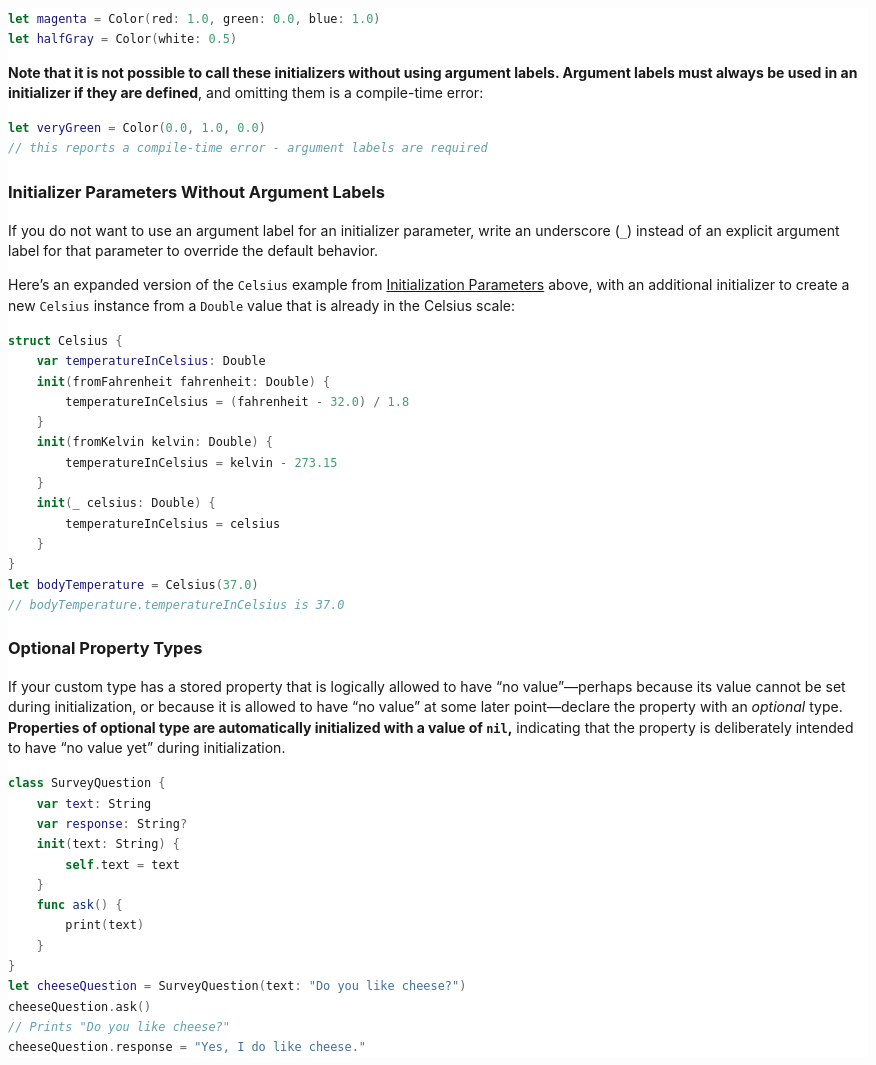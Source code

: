 ```swift
let magenta = Color(red: 1.0, green: 0.0, blue: 1.0)
let halfGray = Color(white: 0.5)
```

**Note that it is not possible to call these initializers without using argument labels. Argument labels must always be used in an initializer if they are defined**, and omitting them is a compile-time error:

```swift
let veryGreen = Color(0.0, 1.0, 0.0)
// this reports a compile-time error - argument labels are required
```

### Initializer Parameters Without Argument Labels

If you do not want to use an argument label for an initializer parameter, write an underscore (`_`) instead of an explicit argument label for that parameter to override the default behavior.

Here’s an expanded version of the `Celsius` example from [Initialization Parameters](https://docs.swift.org/swift-book/LanguageGuide/Initialization.html#ID208) above, with an additional initializer to create a new `Celsius` instance from a `Double` value that is already in the Celsius scale:

```swift
struct Celsius {
    var temperatureInCelsius: Double
    init(fromFahrenheit fahrenheit: Double) {
        temperatureInCelsius = (fahrenheit - 32.0) / 1.8
    }
    init(fromKelvin kelvin: Double) {
        temperatureInCelsius = kelvin - 273.15
    }
    init(_ celsius: Double) {
        temperatureInCelsius = celsius
    }
}
let bodyTemperature = Celsius(37.0)
// bodyTemperature.temperatureInCelsius is 37.0
```

### Optional Property Types

If your custom type has a stored property that is logically allowed to have “no value”—perhaps because its value cannot be set during initialization, or because it is allowed to have “no value” at some later point—declare the property with an *optional* type. **Properties of optional type are automatically initialized with a value of `nil`,** indicating that the property is deliberately intended to have “no value yet” during initialization.

```swift
class SurveyQuestion {
    var text: String
    var response: String?
    init(text: String) {
        self.text = text
    }
    func ask() {
        print(text)
    }
}
let cheeseQuestion = SurveyQuestion(text: "Do you like cheese?")
cheeseQuestion.ask()
// Prints "Do you like cheese?"
cheeseQuestion.response = "Yes, I do like cheese."
```
